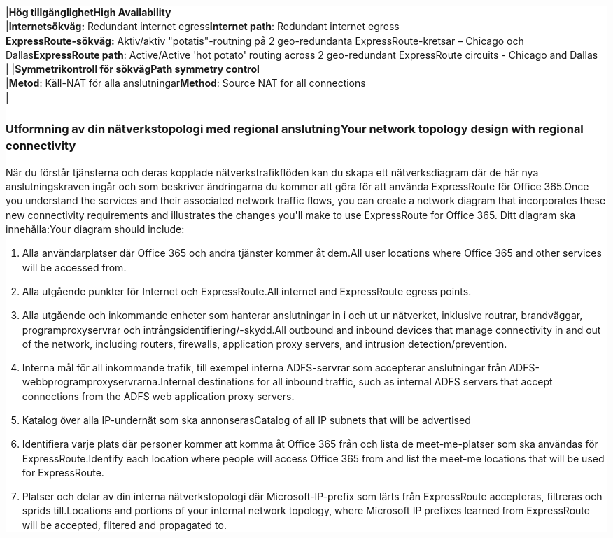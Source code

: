 |<span data-ttu-id="f8b83-224">**Hög tillgänglighet**</span><span class="sxs-lookup"><span data-stu-id="f8b83-224">**High Availability**</span></span> <br/> |<span data-ttu-id="f8b83-225">**Internetsökväg:** Redundant internet egress</span><span class="sxs-lookup"><span data-stu-id="f8b83-225">**Internet path**: Redundant internet egress</span></span>  <br/> <span data-ttu-id="f8b83-226">**ExpressRoute-sökväg:** Aktiv/aktiv "potatis"-routning på 2 geo-redundanta ExpressRoute-kretsar – Chicago och Dallas</span><span class="sxs-lookup"><span data-stu-id="f8b83-226">**ExpressRoute path**: Active/Active 'hot potato' routing across 2 geo-redundant ExpressRoute circuits - Chicago and Dallas</span></span>  <br/> |
|<span data-ttu-id="f8b83-227">**Symmetrikontroll för sökväg**</span><span class="sxs-lookup"><span data-stu-id="f8b83-227">**Path symmetry control**</span></span> <br/> |<span data-ttu-id="f8b83-228">**Metod**: Käll-NAT för alla anslutningar</span><span class="sxs-lookup"><span data-stu-id="f8b83-228">**Method**: Source NAT for all connections</span></span>  <br/> |

### <a name="your-network-topology-design-with-regional-connectivity"></a><span data-ttu-id="f8b83-229">Utformning av din nätverkstopologi med regional anslutning</span><span class="sxs-lookup"><span data-stu-id="f8b83-229">Your network topology design with regional connectivity</span></span>
<span data-ttu-id="f8b83-230"><a name="topology"> </a></span><span class="sxs-lookup"><span data-stu-id="f8b83-230"><a name="topology"> </a></span></span>

<span data-ttu-id="f8b83-231">När du förstår tjänsterna och deras kopplade nätverkstrafikflöden kan du skapa ett nätverksdiagram där de här nya anslutningskraven ingår och som beskriver ändringarna du kommer att göra för att använda ExpressRoute för Office 365.</span><span class="sxs-lookup"><span data-stu-id="f8b83-231">Once you understand the services and their associated network traffic flows, you can create a network diagram that incorporates these new connectivity requirements and illustrates the changes you'll make to use ExpressRoute for Office 365.</span></span> <span data-ttu-id="f8b83-232">Ditt diagram ska innehålla:</span><span class="sxs-lookup"><span data-stu-id="f8b83-232">Your diagram should include:</span></span>
  
1. <span data-ttu-id="f8b83-233">Alla användarplatser där Office 365 och andra tjänster kommer åt dem.</span><span class="sxs-lookup"><span data-stu-id="f8b83-233">All user locations where Office 365 and other services will be accessed from.</span></span>

2. <span data-ttu-id="f8b83-234">Alla utgående punkter för Internet och ExpressRoute.</span><span class="sxs-lookup"><span data-stu-id="f8b83-234">All internet and ExpressRoute egress points.</span></span>

3. <span data-ttu-id="f8b83-235">Alla utgående och inkommande enheter som hanterar anslutningar in i och ut ur nätverket, inklusive routrar, brandväggar, programproxyservrar och intrångsidentifiering/-skydd.</span><span class="sxs-lookup"><span data-stu-id="f8b83-235">All outbound and inbound devices that manage connectivity in and out of the network, including routers, firewalls, application proxy servers, and intrusion detection/prevention.</span></span>

4. <span data-ttu-id="f8b83-236">Interna mål för all inkommande trafik, till exempel interna ADFS-servrar som accepterar anslutningar från ADFS-webbprogramproxyservrarna.</span><span class="sxs-lookup"><span data-stu-id="f8b83-236">Internal destinations for all inbound traffic, such as internal ADFS servers that accept connections from the ADFS web application proxy servers.</span></span>

5. <span data-ttu-id="f8b83-237">Katalog över alla IP-undernät som ska annonseras</span><span class="sxs-lookup"><span data-stu-id="f8b83-237">Catalog of all IP subnets that will be advertised</span></span>

6. <span data-ttu-id="f8b83-238">Identifiera varje plats där personer kommer att komma åt Office 365 från och lista de meet-me-platser som ska användas för ExpressRoute.</span><span class="sxs-lookup"><span data-stu-id="f8b83-238">Identify each location where people will access Office 365 from and list the meet-me locations that will be used for ExpressRoute.</span></span>

7. <span data-ttu-id="f8b83-239">Platser och delar av din interna nätverkstopologi där Microsoft-IP-prefix som lärts från ExpressRoute accepteras, filtreras och sprids till.</span><span class="sxs-lookup"><span data-stu-id="f8b83-239">Locations and portions of your internal network topology, where Microsoft IP prefixes learned from ExpressRoute will be accepted, filtered and propagated to.</span></span>
